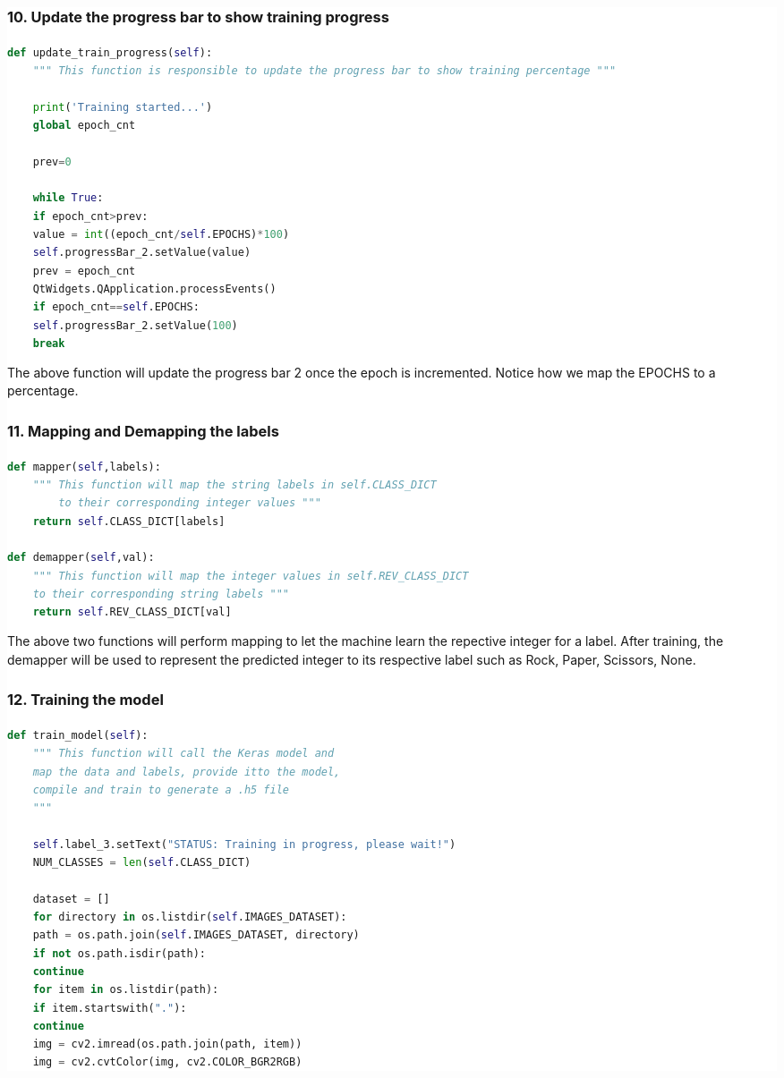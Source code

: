 
### 10. Update the progress bar to show training progress
```python
def update_train_progress(self):
	""" This function is responsible to update the progress bar to show training percentage """

	print('Training started...')
	global epoch_cnt

	prev=0

	while True:
	if epoch_cnt>prev:
	value = int((epoch_cnt/self.EPOCHS)*100)
	self.progressBar_2.setValue(value)
	prev = epoch_cnt
	QtWidgets.QApplication.processEvents()	
	if epoch_cnt==self.EPOCHS:
	self.progressBar_2.setValue(100)
	break
```
The above function will update the progress bar 2 once the epoch is incremented. Notice how we map the EPOCHS to a percentage.


### 11. Mapping and Demapping the labels 

```python
def mapper(self,labels):
	""" This function will map the string labels in self.CLASS_DICT
		to their corresponding integer values """
	return self.CLASS_DICT[labels]

def demapper(self,val):
	""" This function will map the integer values in self.REV_CLASS_DICT
	to their corresponding string labels """
	return self.REV_CLASS_DICT[val]
```
The above two functions will perform mapping to let the machine learn the repective integer for a label. After training,
the demapper will be used to represent the predicted integer to its respective label such as Rock, Paper, Scissors, None.

### 12. Training the model

```python
def train_model(self):
	""" This function will call the Keras model and 
	map the data and labels, provide itto the model,
	compile and train to generate a .h5 file
	"""

	self.label_3.setText("STATUS: Training in progress, please wait!")
	NUM_CLASSES = len(self.CLASS_DICT)

	dataset = []
	for directory in os.listdir(self.IMAGES_DATASET):
	path = os.path.join(self.IMAGES_DATASET, directory)
	if not os.path.isdir(path):
	continue
	for item in os.listdir(path):
	if item.startswith("."):
	continue
	img = cv2.imread(os.path.join(path, item))
	img = cv2.cvtColor(img, cv2.COLOR_BGR2RGB)
```